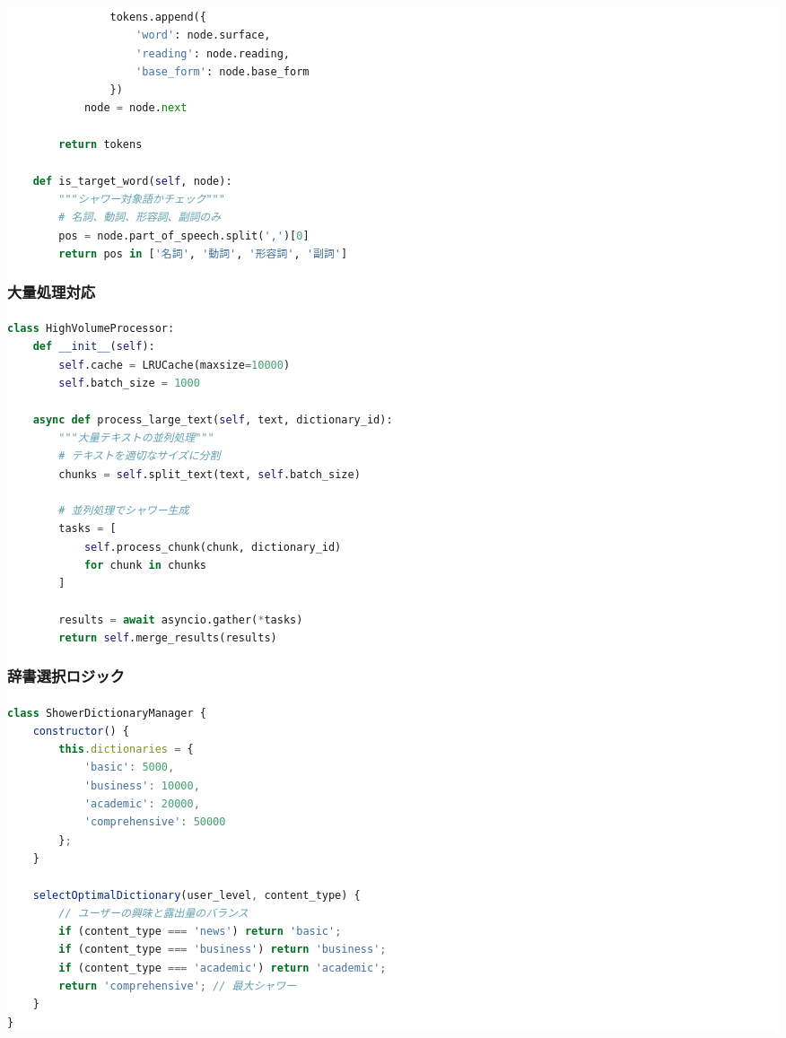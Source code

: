 ```python
                tokens.append({
                    'word': node.surface,
                    'reading': node.reading,
                    'base_form': node.base_form
                })
            node = node.next
            
        return tokens
        
    def is_target_word(self, node):
        """シャワー対象語かチェック"""
        # 名詞、動詞、形容詞、副詞のみ
        pos = node.part_of_speech.split(',')[0]
        return pos in ['名詞', '動詞', '形容詞', '副詞']
```

### 大量処理対応
```python
class HighVolumeProcessor:
    def __init__(self):
        self.cache = LRUCache(maxsize=10000)
        self.batch_size = 1000
        
    async def process_large_text(self, text, dictionary_id):
        """大量テキストの並列処理"""
        # テキストを適切なサイズに分割
        chunks = self.split_text(text, self.batch_size)
        
        # 並列処理でシャワー生成
        tasks = [
            self.process_chunk(chunk, dictionary_id) 
            for chunk in chunks
        ]
        
        results = await asyncio.gather(*tasks)
        return self.merge_results(results)
```

### 辞書選択ロジック
```javascript
class ShowerDictionaryManager {
    constructor() {
        this.dictionaries = {
            'basic': 5000,
            'business': 10000, 
            'academic': 20000,
            'comprehensive': 50000
        };
    }
    
    selectOptimalDictionary(user_level, content_type) {
        // ユーザーの興味と露出量のバランス
        if (content_type === 'news') return 'basic';
        if (content_type === 'business') return 'business';
        if (content_type === 'academic') return 'academic';
        return 'comprehensive'; // 最大シャワー
    }
}
```
